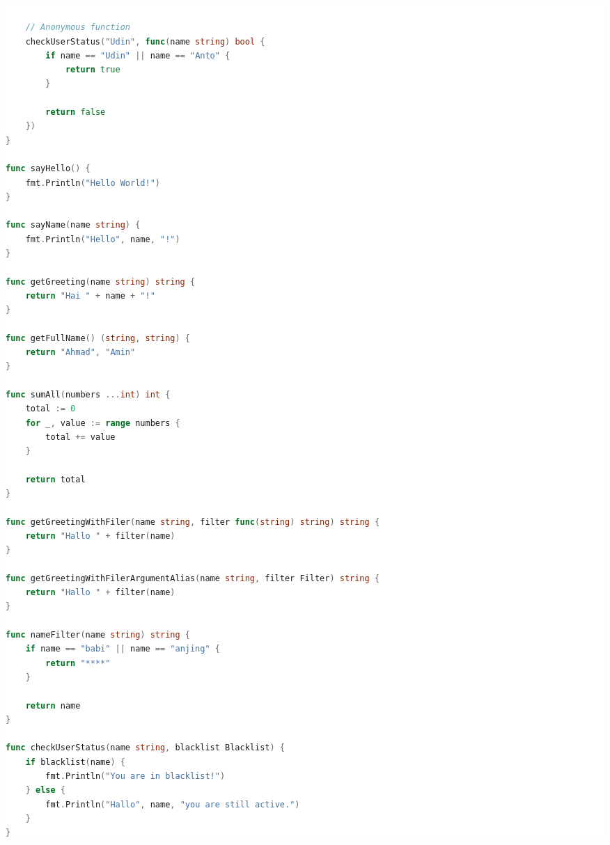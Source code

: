 ```go

	// Anonymous function
	checkUserStatus("Udin", func(name string) bool {
		if name == "Udin" || name == "Anto" {
			return true
		}

		return false
	})
}

func sayHello() {
	fmt.Println("Hello World!")
}

func sayName(name string) {
	fmt.Println("Hello", name, "!")
}

func getGreeting(name string) string {
	return "Hai " + name + "!"
}

func getFullName() (string, string) {
	return "Ahmad", "Amin"
}

func sumAll(numbers ...int) int {
	total := 0
	for _, value := range numbers {
		total += value
	}

	return total
}

func getGreetingWithFiler(name string, filter func(string) string) string {
	return "Hallo " + filter(name)
}

func getGreetingWithFilerArgumentAlias(name string, filter Filter) string {
	return "Hallo " + filter(name)
}

func nameFilter(name string) string {
	if name == "babi" || name == "anjing" {
		return "****"
	}

	return name
}

func checkUserStatus(name string, blacklist Blacklist) {
	if blacklist(name) {
		fmt.Println("You are in blacklist!")
	} else {
		fmt.Println("Hallo", name, "you are still active.")
	}
}

```
